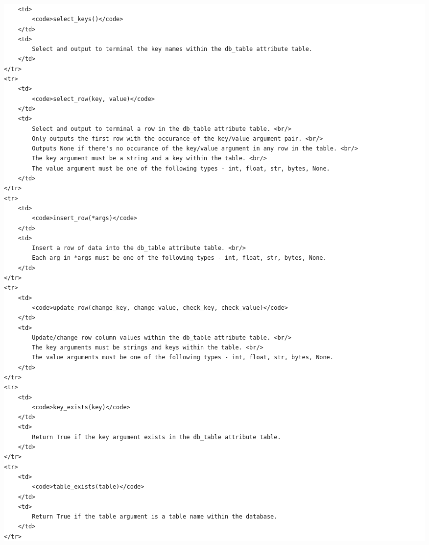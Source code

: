 		<td>
            <code>select_keys()</code>
        </td>
		<td>
            Select and output to terminal the key names within the db_table attribute table.
        </td>
	</tr>
    <tr>
		<td>
            <code>select_row(key, value)</code>
        </td>
		<td>
            Select and output to terminal a row in the db_table attribute table. <br/>  
            Only outputs the first row with the occurance of the key/value argument pair. <br/>
            Outputs None if there's no occurance of the key/value argument in any row in the table. <br/>
            The key argument must be a string and a key within the table. <br/>
            The value argument must be one of the following types - int, float, str, bytes, None.
        </td>
	</tr>
    <tr>
		<td>
            <code>insert_row(*args)</code>
        </td>
		<td>
            Insert a row of data into the db_table attribute table. <br/>
            Each arg in *args must be one of the following types - int, float, str, bytes, None.
        </td>
	</tr>
    <tr>
		<td>
            <code>update_row(change_key, change_value, check_key, check_value)</code>
        </td>
		<td>
            Update/change row column values within the db_table attribute table. <br/>
            The key arguments must be strings and keys within the table. <br/>
            The value arguments must be one of the following types - int, float, str, bytes, None.
        </td>
	</tr>
    <tr>
		<td>
            <code>key_exists(key)</code>
        </td>
		<td>
            Return True if the key argument exists in the db_table attribute table.
        </td>
	</tr>
    <tr>
		<td>
            <code>table_exists(table)</code>
        </td>
		<td>
            Return True if the table argument is a table name within the database.
        </td>
	</tr>
</table>
